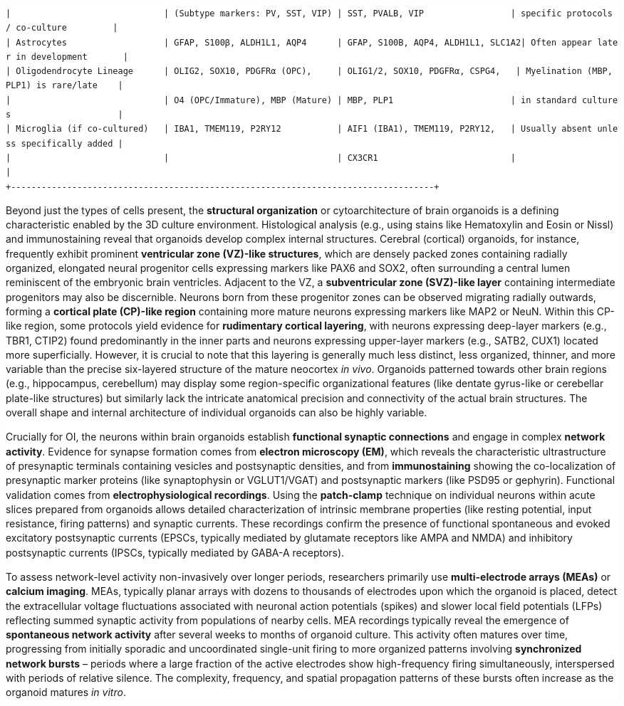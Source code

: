 ```
|                              | (Subtype markers: PV, SST, VIP) | SST, PVALB, VIP                 | specific protocols / co-culture         |
| Astrocytes                   | GFAP, S100β, ALDH1L1, AQP4      | GFAP, S100B, AQP4, ALDH1L1, SLC1A2| Often appear later in development       |
| Oligodendrocyte Lineage      | OLIG2, SOX10, PDGFRα (OPC),     | OLIG1/2, SOX10, PDGFRα, CSPG4,   | Myelination (MBP, PLP1) is rare/late    |
|                              | O4 (OPC/Immature), MBP (Mature) | MBP, PLP1                       | in standard cultures                     |
| Microglia (if co-cultured)   | IBA1, TMEM119, P2RY12           | AIF1 (IBA1), TMEM119, P2RY12,   | Usually absent unless specifically added |
|                              |                                 | CX3CR1                          |                                           |
+-----------------------------------------------------------------------------------+
```

Beyond just the types of cells present, the **structural organization** or cytoarchitecture of brain organoids is a defining characteristic enabled by the 3D culture environment. Histological analysis (e.g., using stains like Hematoxylin and Eosin or Nissl) and immunostaining reveal that organoids develop complex internal structures. Cerebral (cortical) organoids, for instance, frequently exhibit prominent **ventricular zone (VZ)-like structures**, which are densely packed zones containing radially organized, elongated neural progenitor cells expressing markers like PAX6 and SOX2, often surrounding a central lumen reminiscent of the embryonic brain ventricles. Adjacent to the VZ, a **subventricular zone (SVZ)-like layer** containing intermediate progenitors may also be discernible. Neurons born from these progenitor zones can be observed migrating radially outwards, forming a **cortical plate (CP)-like region** containing more mature neurons expressing markers like MAP2 or NeuN. Within this CP-like region, some protocols yield evidence for **rudimentary cortical layering**, with neurons expressing deep-layer markers (e.g., TBR1, CTIP2) found predominantly in the inner parts and neurons expressing upper-layer markers (e.g., SATB2, CUX1) located more superficially. However, it is crucial to note that this layering is generally much less distinct, less organized, thinner, and more variable than the precise six-layered structure of the mature neocortex *in vivo*. Organoids patterned towards other brain regions (e.g., hippocampus, cerebellum) may display some region-specific organizational features (like dentate gyrus-like or cerebellar plate-like structures) but similarly lack the intricate anatomical precision and connectivity of the actual brain structures. The overall shape and internal architecture of individual organoids can also be highly variable.

Crucially for OI, the neurons within brain organoids establish **functional synaptic connections** and engage in complex **network activity**. Evidence for synapse formation comes from **electron microscopy (EM)**, which reveals the characteristic ultrastructure of presynaptic terminals containing vesicles and postsynaptic densities, and from **immunostaining** showing the co-localization of presynaptic marker proteins (like synaptophysin or VGLUT1/VGAT) and postsynaptic markers (like PSD95 or gephyrin). Functional validation comes from **electrophysiological recordings**. Using the **patch-clamp** technique on individual neurons within acute slices prepared from organoids allows detailed characterization of intrinsic membrane properties (like resting potential, input resistance, firing patterns) and synaptic currents. These recordings confirm the presence of functional spontaneous and evoked excitatory postsynaptic currents (EPSCs, typically mediated by glutamate receptors like AMPA and NMDA) and inhibitory postsynaptic currents (IPSCs, typically mediated by GABA-A receptors).

To assess network-level activity non-invasively over longer periods, researchers primarily use **multi-electrode arrays (MEAs)** or **calcium imaging**. MEAs, typically planar arrays with dozens to thousands of electrodes upon which the organoid is placed, detect the extracellular voltage fluctuations associated with neuronal action potentials (spikes) and slower local field potentials (LFPs) reflecting summed synaptic activity from populations of nearby cells. MEA recordings typically reveal the emergence of **spontaneous network activity** after several weeks to months of organoid culture. This activity often matures over time, progressing from initially sporadic and uncoordinated single-unit firing to more organized patterns involving **synchronized network bursts** – periods where a large fraction of the active electrodes show high-frequency firing simultaneously, interspersed with periods of relative silence. The complexity, frequency, and spatial propagation patterns of these bursts often increase as the organoid matures *in vitro*.
